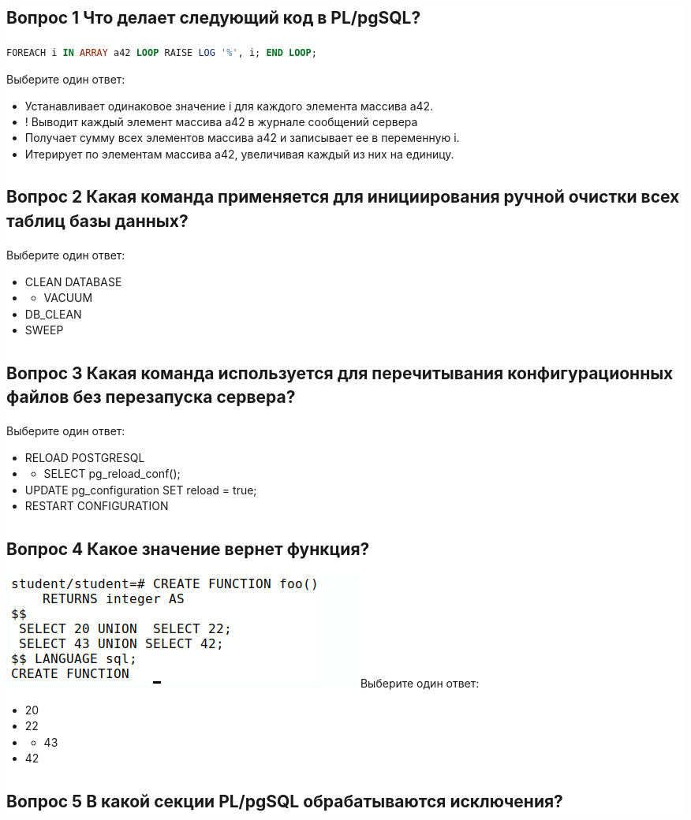## Вопрос 1 Что делает следующий код в PL/pgSQL?

```sql
FOREACH i IN ARRAY a42 LOOP RAISE LOG '%', i; END LOOP;
```

Выберите один ответ:

- Устанавливает одинаковое значение i для каждого элемента массива a42.
- ! Выводит каждый элемент массива a42 в журнале сообщений сервера
- Получает сумму всех элементов массива a42 и записывает ее в переменную i.
- Итерирует по элементам массива a42, увеличивая каждый из них на единицу.

## Вопрос 2 Какая команда применяется для инициирования ручной очистки всех таблиц базы данных?

Выберите один ответ:

- CLEAN DATABASE
- - VACUUM
- DB_CLEAN
- SWEEP

## Вопрос 3 Какая команда используется для перечитывания конфигурационных файлов без перезапуска сервера?

Выберите один ответ:

- RELOAD POSTGRESQL
- - SELECT pg_reload_conf();
- UPDATE pg_configuration SET reload = true;
- RESTART CONFIGURATION

## Вопрос 4 Какое значение вернет функция?

![alt text](image-4.png)
Выберите один ответ:

- 20
- 22
- - 43
- 42

## Вопрос 5 В какой секции PL/pgSQL обрабатываются исключения?

